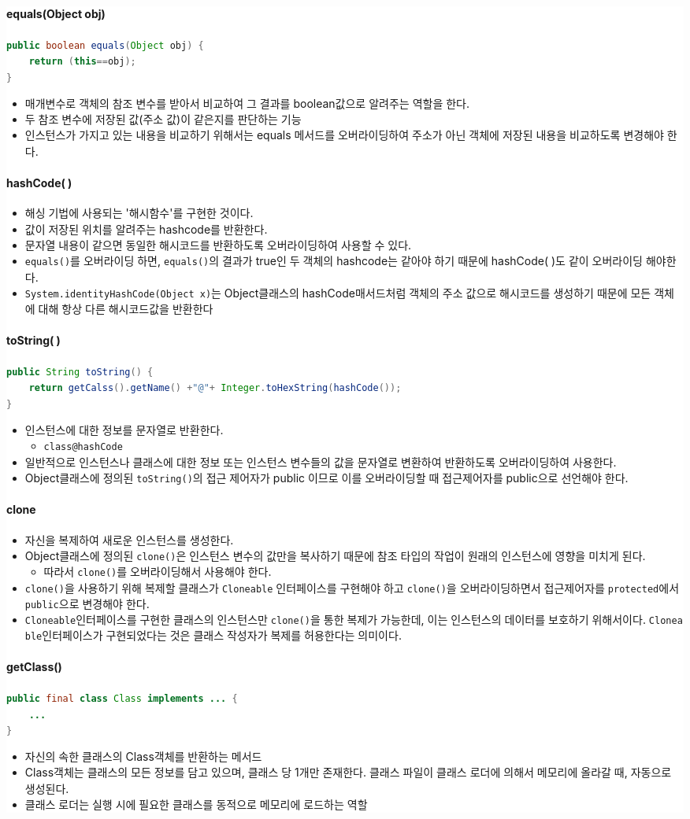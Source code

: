#### equals(Object obj)

```java
public boolean equals(Object obj) {
	return (this==obj);
}
```

- 매개변수로 객체의 참조 변수를 받아서 비교하여 그 결과를 boolean값으로 알려주는 역할을 한다.
- 두 참조 변수에 저장된 값(주소 값)이 같은지를 판단하는 기능
- 인스턴스가 가지고 있는 내용을 비교하기 위해서는 equals 메서드를 오버라이딩하여 주소가 아닌 객체에 저장된 내용을 비교하도록 변경해야 한다.

#### hashCode( )

- 해싱 기법에 사용되는 '해시함수'를 구현한 것이다.
- 값이 저장된 위치를 알려주는 hashcode를 반환한다.
- 문자열 내용이 같으면 동일한 해시코드를 반환하도록 오버라이딩하여 사용할 수 있다.
- `equals()`를 오버라이딩 하면, `equals()`의 결과가 true인 두 객체의 hashcode는 같아야 하기 때문에 hashCode( )도 같이 오버라이딩 해야한다.
- `System.identityHashCode(Object x)`는 Object클래스의 hashCode매서드처럼 객체의 주소 값으로 해시코드를 생성하기 때문에 모든 객체에 대해 항상 다른 해시코드값을 반환한다

#### toString( )

```java
public String toString() {
	return getCalss().getName() +"@"+ Integer.toHexString(hashCode());
}
```

- 인스턴스에 대한 정보를 문자열로 반환한다.
	- `class@hashCode`
- 일반적으로 인스턴스나 클래스에 대한 정보 또는 인스턴스 변수들의 값을 문자열로 변환하여 반환하도록 오버라이딩하여 사용한다.
- Object클래스에 정의된 `toString()`의 접근 제어자가 public 이므로 이를 오버라이딩할 때 접근제어자를 public으로 선언해야 한다.

#### clone

- 자신을 복제하여 새로운 인스턴스를 생성한다.
- Object클래스에 정의된 `clone()`은 인스턴스 변수의 값만을 복사하기 때문에 참조 타입의 작업이 원래의 인스턴스에 영향을 미치게 된다.
	- 따라서 `clone()`를 오버라이딩해서 사용해야 한다.
- `clone()`을 사용하기 위해 복제할 클래스가 `Cloneable` 인터페이스를 구현해야 하고 `clone()`을 오버라이딩하면서 접근제어자를 `protected`에서 `public`으로 변경해야 한다.
- `Cloneable`인터페이스를 구현한 클래스의 인스턴스만 `clone()`을 통한 복제가 가능한데, 이는 인스턴스의 데이터를 보호하기 위해서이다. `Cloneable`인터페이스가 구현되었다는 것은 클래스 작성자가 복제를 허용한다는 의미이다.

#### getClass()

```java
public final class Class implements ... {
	...
}
```

- 자신의 속한 클래스의 Class객체를 반환하는 메서드
- Class객체는 클래스의 모든 정보를 담고 있으며, 클래스 당 1개만 존재한다. 클래스 파일이 클래스 로더에 의해서 메모리에 올라갈 때, 자동으로 생성된다.
- 클래스 로더는 실행 시에 필요한 클래스를 동적으로 메모리에 로드하는 역할
